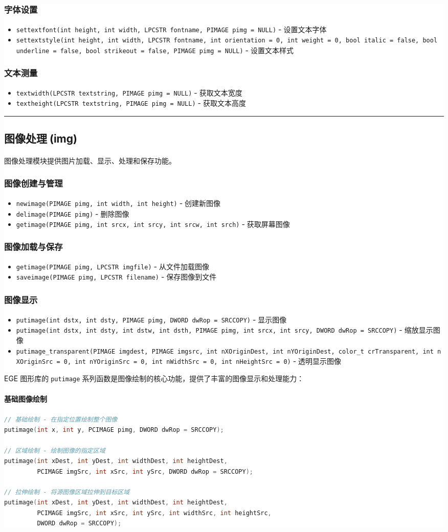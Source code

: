 ### 字体设置

- `settextfont(int height, int width, LPCSTR fontname, PIMAGE pimg = NULL)` - 设置文本字体
- `settextstyle(int height, int width, LPCSTR fontname, int orientation = 0, int weight = 0, bool italic = false, bool underline = false, bool strikeout = false, PIMAGE pimg = NULL)` - 设置文本样式

### 文本测量

- `textwidth(LPCSTR textstring, PIMAGE pimg = NULL)` - 获取文本宽度
- `textheight(LPCSTR textstring, PIMAGE pimg = NULL)` - 获取文本高度

---

## 图像处理 (img)

图像处理模块提供图片加载、显示、处理和保存功能。

### 图像创建与管理

- `newimage(PIMAGE pimg, int width, int height)` - 创建新图像
- `delimage(PIMAGE pimg)` - 删除图像
- `getimage(PIMAGE pimg, int srcx, int srcy, int srcw, int srch)` - 获取屏幕图像

### 图像加载与保存

- `getimage(PIMAGE pimg, LPCSTR imgfile)` - 从文件加载图像
- `saveimage(PIMAGE pimg, LPCSTR filename)` - 保存图像到文件

### 图像显示

- `putimage(int dstx, int dsty, PIMAGE pimg, DWORD dwRop = SRCCOPY)` - 显示图像
- `putimage(int dstx, int dsty, int dstw, int dsth, PIMAGE pimg, int srcx, int srcy, DWORD dwRop = SRCCOPY)` - 缩放显示图像
- `putimage_transparent(PIMAGE imgdest, PIMAGE imgsrc, int nXOriginDest, int nYOriginDest, color_t crTransparent, int nXOriginSrc = 0, int nYOriginSrc = 0, int nWidthSrc = 0, int nHeightSrc = 0)` - 透明显示图像

EGE 图形库的 `putimage` 系列函数是图像绘制的核心功能，提供了丰富的图像显示和处理能力：

#### 基础图像绘制

```cpp
// 基础绘制 - 在指定位置绘制整个图像
putimage(int x, int y, PCIMAGE pimg, DWORD dwRop = SRCCOPY);

// 区域绘制 - 绘制图像的指定区域
putimage(int xDest, int yDest, int widthDest, int heightDest, 
         PCIMAGE imgSrc, int xSrc, int ySrc, DWORD dwRop = SRCCOPY);

// 拉伸绘制 - 将源图像区域拉伸到目标区域
putimage(int xDest, int yDest, int widthDest, int heightDest,
         PCIMAGE imgSrc, int xSrc, int ySrc, int widthSrc, int heightSrc, 
         DWORD dwRop = SRCCOPY);
```
